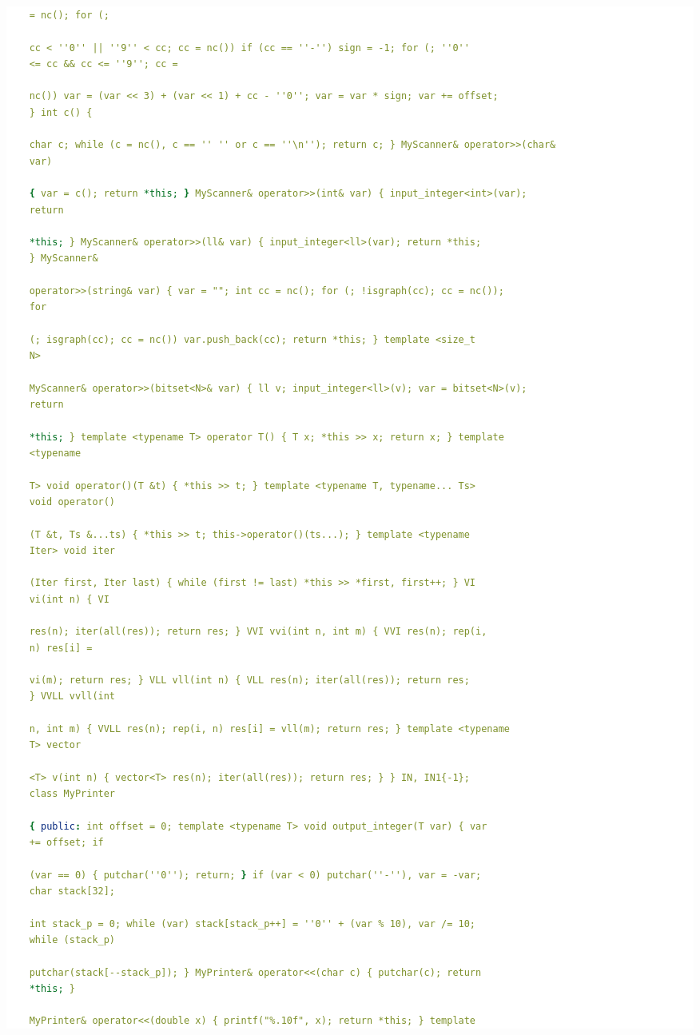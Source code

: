 ```yaml
    = nc(); for (;

    cc < ''0'' || ''9'' < cc; cc = nc()) if (cc == ''-'') sign = -1; for (; ''0''
    <= cc && cc <= ''9''; cc =

    nc()) var = (var << 3) + (var << 1) + cc - ''0''; var = var * sign; var += offset;
    } int c() {

    char c; while (c = nc(), c == '' '' or c == ''\n''); return c; } MyScanner& operator>>(char&
    var)

    { var = c(); return *this; } MyScanner& operator>>(int& var) { input_integer<int>(var);
    return

    *this; } MyScanner& operator>>(ll& var) { input_integer<ll>(var); return *this;
    } MyScanner&

    operator>>(string& var) { var = ""; int cc = nc(); for (; !isgraph(cc); cc = nc());
    for

    (; isgraph(cc); cc = nc()) var.push_back(cc); return *this; } template <size_t
    N>

    MyScanner& operator>>(bitset<N>& var) { ll v; input_integer<ll>(v); var = bitset<N>(v);
    return

    *this; } template <typename T> operator T() { T x; *this >> x; return x; } template
    <typename

    T> void operator()(T &t) { *this >> t; } template <typename T, typename... Ts>
    void operator()

    (T &t, Ts &...ts) { *this >> t; this->operator()(ts...); } template <typename
    Iter> void iter

    (Iter first, Iter last) { while (first != last) *this >> *first, first++; } VI
    vi(int n) { VI

    res(n); iter(all(res)); return res; } VVI vvi(int n, int m) { VVI res(n); rep(i,
    n) res[i] =

    vi(m); return res; } VLL vll(int n) { VLL res(n); iter(all(res)); return res;
    } VVLL vvll(int

    n, int m) { VVLL res(n); rep(i, n) res[i] = vll(m); return res; } template <typename
    T> vector

    <T> v(int n) { vector<T> res(n); iter(all(res)); return res; } } IN, IN1{-1};
    class MyPrinter

    { public: int offset = 0; template <typename T> void output_integer(T var) { var
    += offset; if

    (var == 0) { putchar(''0''); return; } if (var < 0) putchar(''-''), var = -var;
    char stack[32];

    int stack_p = 0; while (var) stack[stack_p++] = ''0'' + (var % 10), var /= 10;
    while (stack_p)

    putchar(stack[--stack_p]); } MyPrinter& operator<<(char c) { putchar(c); return
    *this; }

    MyPrinter& operator<<(double x) { printf("%.10f", x); return *this; } template
```